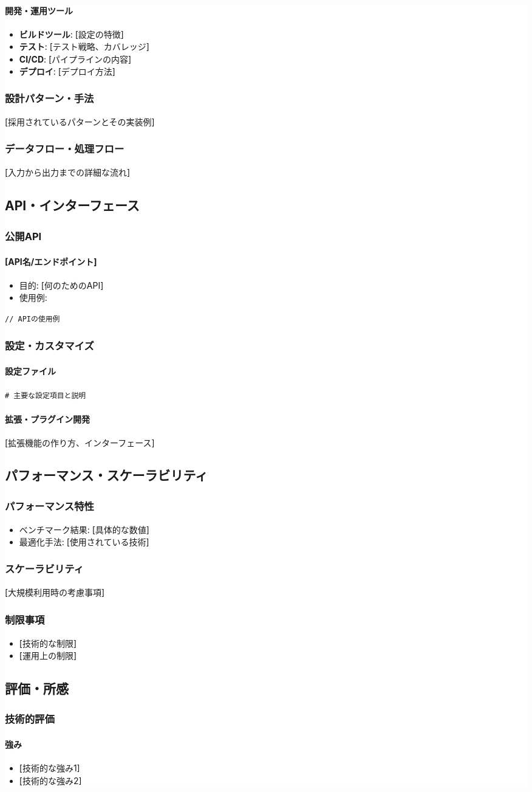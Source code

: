 #### 開発・運用ツール
- **ビルドツール**: [設定の特徴]
- **テスト**: [テスト戦略、カバレッジ]
- **CI/CD**: [パイプラインの内容]
- **デプロイ**: [デプロイ方法]

### 設計パターン・手法
[採用されているパターンとその実装例]

### データフロー・処理フロー
[入力から出力までの詳細な流れ]

## API・インターフェース
### 公開API
#### [API名/エンドポイント]
- 目的: [何のためのAPI]
- 使用例:
```[言語]
// APIの使用例
```

### 設定・カスタマイズ
#### 設定ファイル
```[形式]
# 主要な設定項目と説明
```

#### 拡張・プラグイン開発
[拡張機能の作り方、インターフェース]

## パフォーマンス・スケーラビリティ
### パフォーマンス特性
- ベンチマーク結果: [具体的な数値]
- 最適化手法: [使用されている技術]

### スケーラビリティ
[大規模利用時の考慮事項]

### 制限事項
- [技術的な制限]
- [運用上の制限]

## 評価・所感
### 技術的評価
#### 強み
- [技術的な強み1]
- [技術的な強み2]
